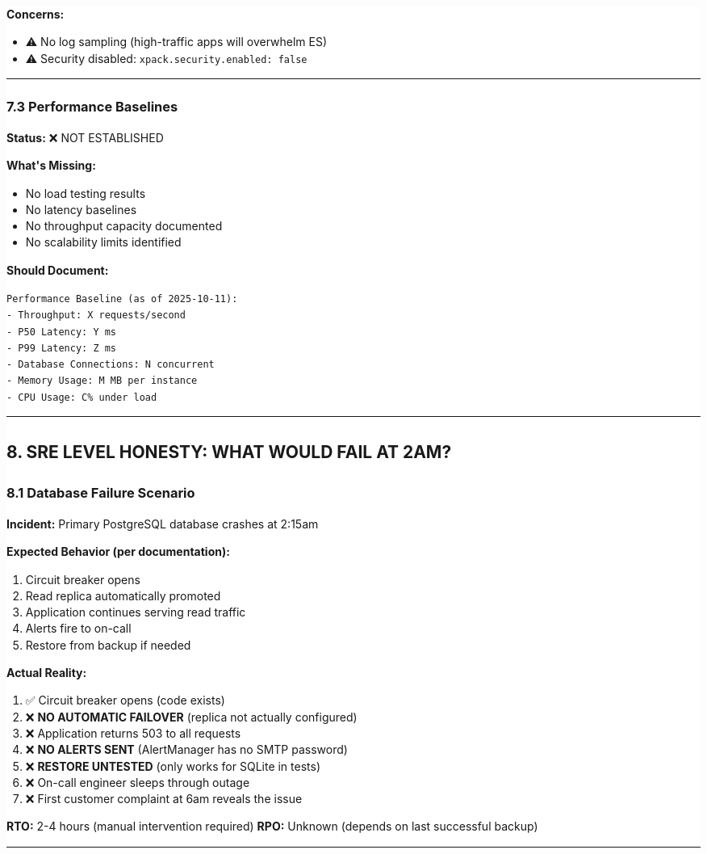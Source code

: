 **Concerns:**
- ⚠️ No log sampling (high-traffic apps will overwhelm ES)
- ⚠️ Security disabled: `xpack.security.enabled: false`

---

### 7.3 Performance Baselines

**Status:** ❌ NOT ESTABLISHED

**What's Missing:**
- No load testing results
- No latency baselines
- No throughput capacity documented
- No scalability limits identified

**Should Document:**
```
Performance Baseline (as of 2025-10-11):
- Throughput: X requests/second
- P50 Latency: Y ms
- P99 Latency: Z ms
- Database Connections: N concurrent
- Memory Usage: M MB per instance
- CPU Usage: C% under load
```

---

## 8. SRE LEVEL HONESTY: WHAT WOULD FAIL AT 2AM?

### 8.1 Database Failure Scenario

**Incident:** Primary PostgreSQL database crashes at 2:15am

**Expected Behavior (per documentation):**
1. Circuit breaker opens
2. Read replica automatically promoted
3. Application continues serving read traffic
4. Alerts fire to on-call
5. Restore from backup if needed

**Actual Reality:**
1. ✅ Circuit breaker opens (code exists)
2. ❌ **NO AUTOMATIC FAILOVER** (replica not actually configured)
3. ❌ Application returns 503 to all requests
4. ❌ **NO ALERTS SENT** (AlertManager has no SMTP password)
5. ❌ **RESTORE UNTESTED** (only works for SQLite in tests)
6. ❌ On-call engineer sleeps through outage
7. ❌ First customer complaint at 6am reveals the issue

**RTO:** 2-4 hours (manual intervention required)
**RPO:** Unknown (depends on last successful backup)

---